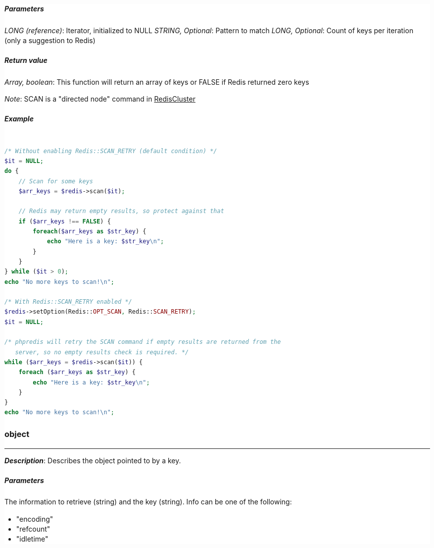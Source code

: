 ##### *Parameters*
*LONG (reference)*:  Iterator, initialized to NULL
*STRING, Optional*:  Pattern to match
*LONG, Optional*: Count of keys per iteration (only a suggestion to Redis)

##### *Return value*
*Array, boolean*:  This function will return an array of keys or FALSE if Redis returned zero keys

*Note*: SCAN is a "directed node" command in [RedisCluster](cluster.markdown#directed-node-commands)

##### *Example*
~~~php

/* Without enabling Redis::SCAN_RETRY (default condition) */
$it = NULL;
do {
    // Scan for some keys
    $arr_keys = $redis->scan($it);

    // Redis may return empty results, so protect against that
    if ($arr_keys !== FALSE) {
        foreach($arr_keys as $str_key) {
            echo "Here is a key: $str_key\n";
        }
    }
} while ($it > 0);
echo "No more keys to scan!\n";

/* With Redis::SCAN_RETRY enabled */
$redis->setOption(Redis::OPT_SCAN, Redis::SCAN_RETRY);
$it = NULL;

/* phpredis will retry the SCAN command if empty results are returned from the
   server, so no empty results check is required. */
while ($arr_keys = $redis->scan($it)) {
    foreach ($arr_keys as $str_key) {
        echo "Here is a key: $str_key\n";
    }
}
echo "No more keys to scan!\n";
~~~

### object
-----
_**Description**_: Describes the object pointed to by a key.

##### *Parameters*
The information to retrieve (string) and the key (string). Info can be one of the following:

* "encoding"
* "refcount"
* "idletime"
